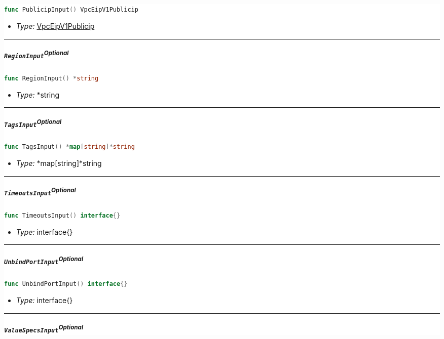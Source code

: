 ```go
func PublicipInput() VpcEipV1Publicip
```

- *Type:* <a href="#@cdktf/provider-opentelekomcloud.vpcEipV1.VpcEipV1Publicip">VpcEipV1Publicip</a>

---

##### `RegionInput`<sup>Optional</sup> <a name="RegionInput" id="@cdktf/provider-opentelekomcloud.vpcEipV1.VpcEipV1.property.regionInput"></a>

```go
func RegionInput() *string
```

- *Type:* *string

---

##### `TagsInput`<sup>Optional</sup> <a name="TagsInput" id="@cdktf/provider-opentelekomcloud.vpcEipV1.VpcEipV1.property.tagsInput"></a>

```go
func TagsInput() *map[string]*string
```

- *Type:* *map[string]*string

---

##### `TimeoutsInput`<sup>Optional</sup> <a name="TimeoutsInput" id="@cdktf/provider-opentelekomcloud.vpcEipV1.VpcEipV1.property.timeoutsInput"></a>

```go
func TimeoutsInput() interface{}
```

- *Type:* interface{}

---

##### `UnbindPortInput`<sup>Optional</sup> <a name="UnbindPortInput" id="@cdktf/provider-opentelekomcloud.vpcEipV1.VpcEipV1.property.unbindPortInput"></a>

```go
func UnbindPortInput() interface{}
```

- *Type:* interface{}

---

##### `ValueSpecsInput`<sup>Optional</sup> <a name="ValueSpecsInput" id="@cdktf/provider-opentelekomcloud.vpcEipV1.VpcEipV1.property.valueSpecsInput"></a>
